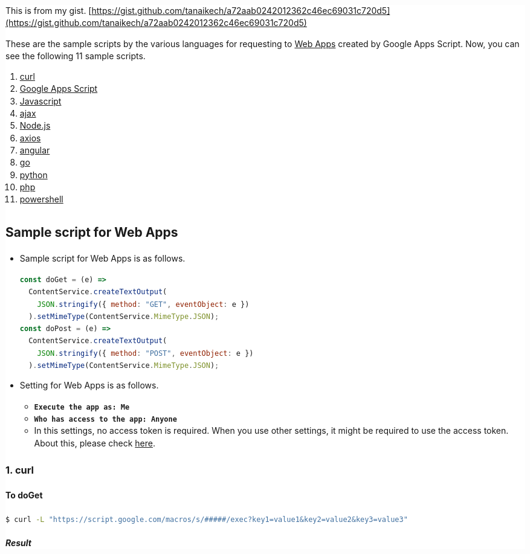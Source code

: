 This is from my gist. [https://gist.github.com/tanaikech/a72aab0242012362c46ec69031c720d5](https://gist.github.com/tanaikech/a72aab0242012362c46ec69031c720d5)

These are the sample scripts by the various languages for requesting to [Web Apps](https://developers.google.com/apps-script/guides/web) created by Google Apps Script. Now, you can see the following 11 sample scripts.

1. [curl](#curl)
2. [Google Apps Script](#googleappsscript)
3. [Javascript](#javascript)
4. [ajax](#ajax)
5. [Node.js](#node)
6. [axios](#axios)
7. [angular](#angular)
8. [go](#go)
9. [python](#python)
10. [php](#php)
11. [powershell](#powershell)

## Sample script for Web Apps

- Sample script for Web Apps is as follows.

  ```javascript
  const doGet = (e) =>
    ContentService.createTextOutput(
      JSON.stringify({ method: "GET", eventObject: e })
    ).setMimeType(ContentService.MimeType.JSON);
  const doPost = (e) =>
    ContentService.createTextOutput(
      JSON.stringify({ method: "POST", eventObject: e })
    ).setMimeType(ContentService.MimeType.JSON);
  ```

- Setting for Web Apps is as follows.

  - **`Execute the app as: Me`**
  - **`Who has access to the app: Anyone`**
  - In this settings, no access token is required. When you use other settings, it might be required to use the access token. About this, please check [here](https://github.com/tanaikech/taking-advantage-of-Web-Apps-with-google-apps-script#5-situations-for-web-apps).

<a name="curl"></a>

### 1. curl

#### To doGet

```bash
$ curl -L "https://script.google.com/macros/s/#####/exec?key1=value1&key2=value2&key3=value3"
```

<a name="resultdoget"></a>

##### Result
